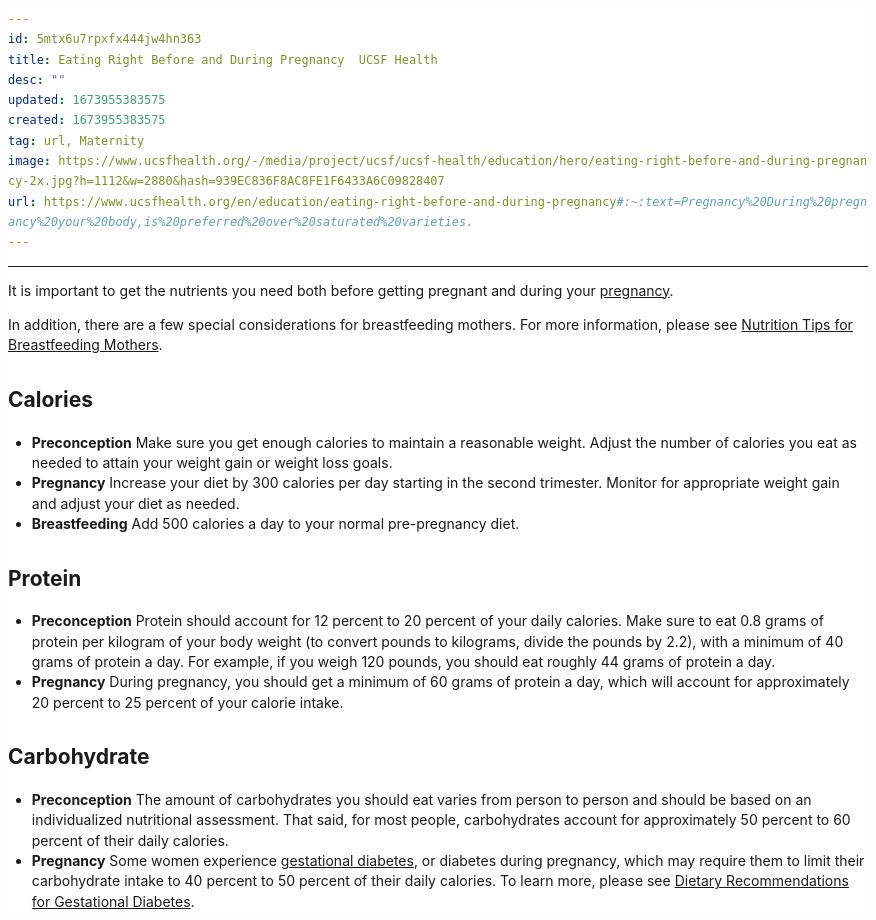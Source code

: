 ```yaml
---
id: 5mtx6u7rpxfx444jw4hn363
title: Eating Right Before and During Pregnancy  UCSF Health
desc: ""
updated: 1673955383575
created: 1673955383575
tag: url, Maternity
image: https://www.ucsfhealth.org/-/media/project/ucsf/ucsf-health/education/hero/eating-right-before-and-during-pregnancy-2x.jpg?h=1112&w=2880&hash=939EC836F8AC8FE1F6433A6C09828407
url: https://www.ucsfhealth.org/en/education/eating-right-before-and-during-pregnancy#:~:text=Pregnancy%20During%20pregnancy%20your%20body,is%20preferred%20over%20saturated%20varieties.
---
```


---

It is important to get the nutrients you need both before getting pregnant and during your [pregnancy](https://www.ucsfhealth.org/conditions/pregnancy).

In addition, there are a few special considerations for breastfeeding mothers. For more information, please see [Nutrition Tips for Breastfeeding Mothers](https://www.ucsfhealth.org/education/nutrition-tips-for-breastfeeding-mothers).

## Calories

- **Preconception** Make sure you get enough calories to maintain a reasonable weight. Adjust the number of calories you eat as needed to attain your weight gain or weight loss goals.
- **Pregnancy** Increase your diet by 300 calories per day starting in the second trimester. Monitor for appropriate weight gain and adjust your diet as needed.
- **Breastfeeding** Add 500 calories a day to your normal pre-pregnancy diet.

## Protein

- **Preconception** Protein should account for 12 percent to 20 percent of your daily calories. Make sure to eat 0.8 grams of protein per kilogram of your body weight (to convert pounds to kilograms, divide the pounds by 2.2), with a minimum of 40 grams of protein a day. For example, if you weigh 120 pounds, you should eat roughly 44 grams of protein a day.
- **Pregnancy** During pregnancy, you should get a minimum of 60 grams of protein a day, which will account for approximately 20 percent to 25 percent of your calorie intake.

## Carbohydrate

- **Preconception** The amount of carbohydrates you should eat varies from person to person and should be based on an individualized nutritional assessment. That said, for most people, carbohydrates account for approximately 50 percent to 60 percent of their daily calories.
- **Pregnancy** Some women experience [gestational diabetes](https://www.ucsfhealth.org/education/diabetes-in-pregnancy), or diabetes during pregnancy, which may require them to limit their carbohydrate intake to 40 percent to 50 percent of their daily calories. To learn more, please see [Dietary Recommendations for Gestational Diabetes](https://www.ucsfhealth.org/education/dietary-recommendations-for-gestational-diabetes).

